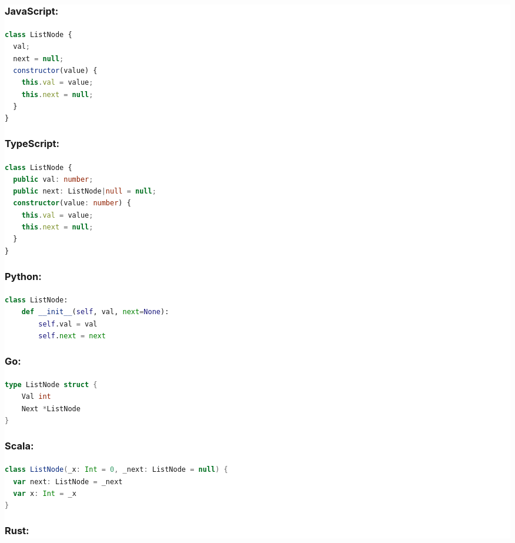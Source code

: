 ### JavaScript:

```javascript
class ListNode {
  val;
  next = null;
  constructor(value) {
    this.val = value;
    this.next = null;
  }
}
```

### TypeScript:

```typescript
class ListNode {
  public val: number;
  public next: ListNode|null = null;
  constructor(value: number) {
    this.val = value;
    this.next = null;
  }
}
```

### Python:

```python
class ListNode:
    def __init__(self, val, next=None):
        self.val = val
        self.next = next
```

### Go:

```go
type ListNode struct {
    Val int
    Next *ListNode
}
```

### Scala:

```scala
class ListNode(_x: Int = 0, _next: ListNode = null) {
  var next: ListNode = _next
  var x: Int = _x
}
```

### Rust:
